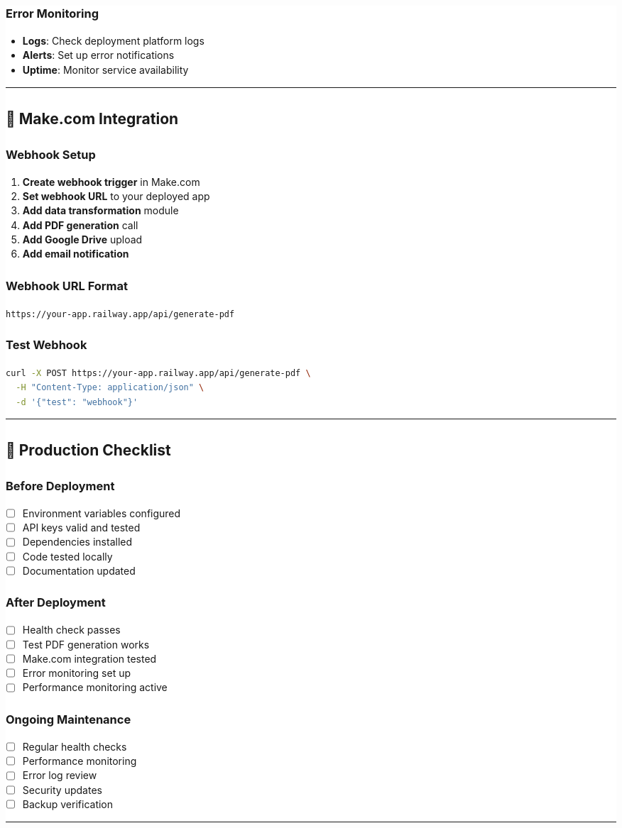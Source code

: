 ### **Error Monitoring**
- **Logs**: Check deployment platform logs
- **Alerts**: Set up error notifications
- **Uptime**: Monitor service availability

---

## 🔄 Make.com Integration

### **Webhook Setup**
1. **Create webhook trigger** in Make.com
2. **Set webhook URL** to your deployed app
3. **Add data transformation** module
4. **Add PDF generation** call
5. **Add Google Drive** upload
6. **Add email notification**

### **Webhook URL Format**
```
https://your-app.railway.app/api/generate-pdf
```

### **Test Webhook**
```bash
curl -X POST https://your-app.railway.app/api/generate-pdf \
  -H "Content-Type: application/json" \
  -d '{"test": "webhook"}'
```

---

## 🚀 Production Checklist

### **Before Deployment**
- [ ] Environment variables configured
- [ ] API keys valid and tested
- [ ] Dependencies installed
- [ ] Code tested locally
- [ ] Documentation updated

### **After Deployment**
- [ ] Health check passes
- [ ] Test PDF generation works
- [ ] Make.com integration tested
- [ ] Error monitoring set up
- [ ] Performance monitoring active

### **Ongoing Maintenance**
- [ ] Regular health checks
- [ ] Performance monitoring
- [ ] Error log review
- [ ] Security updates
- [ ] Backup verification

---